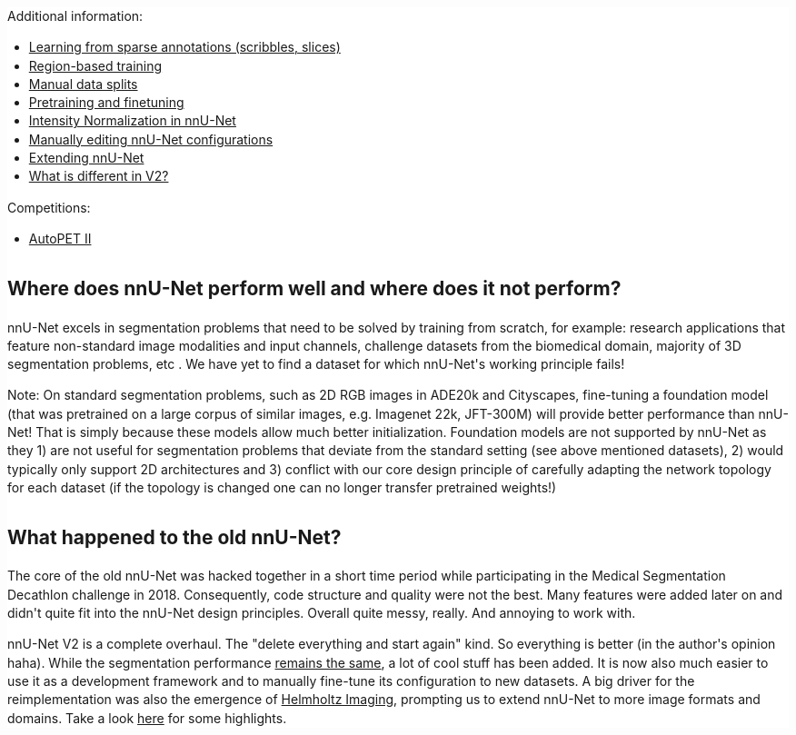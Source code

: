 Additional information:
- [Learning from sparse annotations (scribbles, slices)](documentation/ignore_label.md)
- [Region-based training](documentation/region_based_training.md)
- [Manual data splits](documentation/manual_data_splits.md)
- [Pretraining and finetuning](documentation/pretraining_and_finetuning.md)
- [Intensity Normalization in nnU-Net](documentation/explanation_normalization.md)
- [Manually editing nnU-Net configurations](documentation/explanation_plans_files.md)
- [Extending nnU-Net](documentation/extending_nnunet.md)
- [What is different in V2?](documentation/changelog.md)

Competitions:
- [AutoPET II](documentation/competitions/AutoPETII.md)

[//]: # (- [Ignore label]&#40;documentation/ignore_label.md&#41;)

## Where does nnU-Net perform well and where does it not perform?
nnU-Net excels in segmentation problems that need to be solved by training from scratch,
for example: research applications that feature non-standard image modalities and input channels,
challenge datasets from the biomedical domain, majority of 3D segmentation problems, etc . We have yet to find a
dataset for which nnU-Net's working principle fails!

Note: On standard segmentation
problems, such as 2D RGB images in ADE20k and Cityscapes, fine-tuning a foundation model (that was pretrained on a large corpus of
similar images, e.g. Imagenet 22k, JFT-300M) will provide better performance than nnU-Net! That is simply because these
models allow much better initialization. Foundation models are not supported by nnU-Net as
they 1) are not useful for segmentation problems that deviate from the standard setting (see above mentioned
datasets), 2) would typically only support 2D architectures and 3) conflict with our core design principle of carefully adapting
the network topology for each dataset (if the topology is changed one can no longer transfer pretrained weights!)

## What happened to the old nnU-Net?
The core of the old nnU-Net was hacked together in a short time period while participating in the Medical Segmentation
Decathlon challenge in 2018. Consequently, code structure and quality were not the best. Many features
were added later on and didn't quite fit into the nnU-Net design principles. Overall quite messy, really. And annoying to work with.

nnU-Net V2 is a complete overhaul. The "delete everything and start again" kind. So everything is better
(in the author's opinion haha). While the segmentation performance [remains the same](https://docs.google.com/spreadsheets/d/13gqjIKEMPFPyMMMwA1EML57IyoBjfC3-QCTn4zRN_Mg/edit?usp=sharing), a lot of cool stuff has been added.
It is now also much easier to use it as a development framework and to manually fine-tune its configuration to new
datasets. A big driver for the reimplementation was also the emergence of [Helmholtz Imaging](http://helmholtz-imaging.de),
prompting us to extend nnU-Net to more image formats and domains. Take a look [here](documentation/changelog.md) for some highlights.
